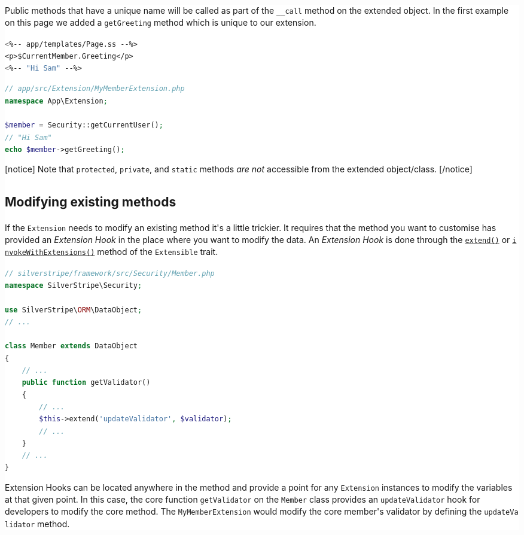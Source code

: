 Public methods that have a unique name will be called as part of the `__call` method on the extended object. In the first example on this page
we added a `getGreeting` method which is unique to our extension.

```ss
<%-- app/templates/Page.ss --%>
<p>$CurrentMember.Greeting</p>
<%-- "Hi Sam" --%>
```

```php
// app/src/Extension/MyMemberExtension.php
namespace App\Extension;

$member = Security::getCurrentUser();
// "Hi Sam"
echo $member->getGreeting();
```

[notice]
Note that `protected`, `private`, and `static` methods *are not* accessible from the extended object/class.
[/notice]

## Modifying existing methods

If the `Extension` needs to modify an existing method it's a little trickier. It requires that the method you want to
customise has provided an *Extension Hook* in the place where you want to modify the data. An *Extension Hook* is done
through the [`extend()`](api:SilverStripe\Core\Extensible::extend()) or [`invokeWithExtensions()`](api:SilverStripe\Core\Extensible::invokeWithExtensions()) method of the `Extensible` trait.

```php
// silverstripe/framework/src/Security/Member.php
namespace SilverStripe\Security;

use SilverStripe\ORM\DataObject;
// ...

class Member extends DataObject
{
    // ...
    public function getValidator()
    {
        // ...
        $this->extend('updateValidator', $validator);
        // ...
    }
    // ...
}
```

Extension Hooks can be located anywhere in the method and provide a point for any `Extension` instances to modify the
variables at that given point. In this case, the core function `getValidator` on the `Member` class provides an
`updateValidator` hook for developers to modify the core method. The `MyMemberExtension` would modify the core member's
validator by defining the `updateValidator` method.
